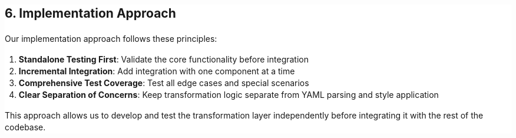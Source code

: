## 6. Implementation Approach

Our implementation approach follows these principles:

1. **Standalone Testing First**: Validate the core functionality before integration
2. **Incremental Integration**: Add integration with one component at a time
3. **Comprehensive Test Coverage**: Test all edge cases and special scenarios
4. **Clear Separation of Concerns**: Keep transformation logic separate from YAML parsing and style application

This approach allows us to develop and test the transformation layer independently before integrating it with the rest of the codebase. 
